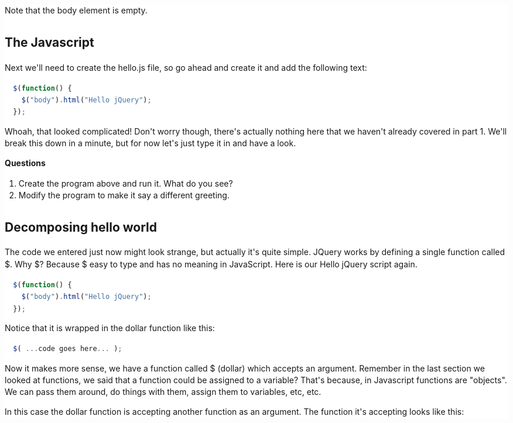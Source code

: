 



Note that the body element is empty.

## The Javascript ##

Next we'll need to create the hello.js file, so go ahead and create it and add the following text:


```js
  $(function() {
    $("body").html("Hello jQuery");
  });
```





Whoah, that looked complicated! Don't worry though, there's actually nothing here that we haven't already covered in part 1. We'll break this down in a minute, but for now let's just type it in and have a look.

__Questions__

1. Create the program above and run it. What do you see?
2. Modify the program to make it say a different greeting.

## Decomposing hello world ##

The code we entered just now might look strange, but actually it's quite simple. JQuery works by defining a single function called $. Why $? Because $ easy to type and has no meaning in JavaScript. Here is our Hello jQuery script again.


```js
  $(function() {
    $("body").html("Hello jQuery");
  });
```





Notice that it is wrapped in the dollar function like this:


```js
  $( ...code goes here... );
```





Now it makes more sense, we have a function called $ (dollar) which accepts an argument. Remember in the last section we looked at functions, we said that a function could be assigned to a variable? That's because, in Javascript functions are "objects". We can pass them around, do things with them, assign them to variables, etc, etc.

In this case the dollar function is accepting another function as an argument. The function it's accepting looks like this:
